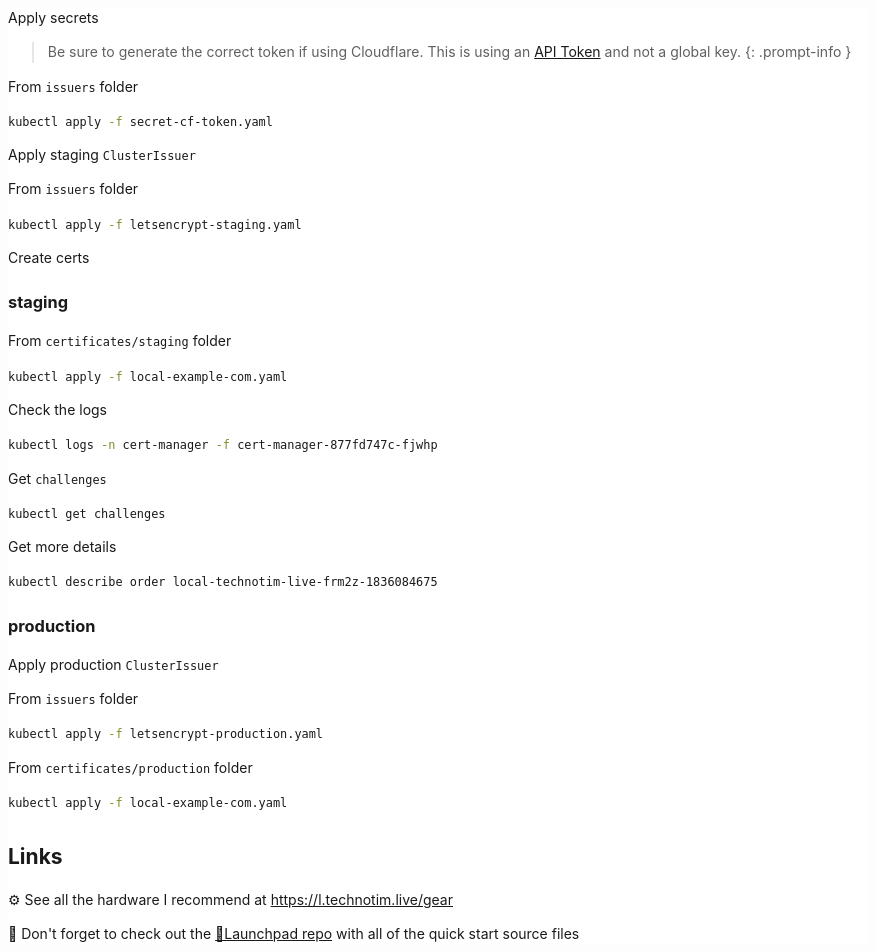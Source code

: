 Apply secrets

> Be sure to generate the correct token if using Cloudflare.  This is using an [API Token](https://cert-manager.io/docs/configuration/acme/dns01/cloudflare/#api-tokens) and not a global key.
{: .prompt-info }

From `issuers` folder

```bash
kubectl apply -f secret-cf-token.yaml
```

Apply staging `ClusterIssuer`

From `issuers` folder

```bash
kubectl apply -f letsencrypt-staging.yaml
```

Create certs

### staging

From `certificates/staging` folder

```bash
kubectl apply -f local-example-com.yaml
```

Check the logs

```bash
kubectl logs -n cert-manager -f cert-manager-877fd747c-fjwhp
```

Get `challenges`

```bash
kubectl get challenges
```

Get more details

```bash
kubectl describe order local-technotim-live-frm2z-1836084675
```

### production

Apply production `ClusterIssuer`

From `issuers` folder

```bash
kubectl apply -f letsencrypt-production.yaml
```

From `certificates/production` folder

```bash
kubectl apply -f local-example-com.yaml
```

## Links

⚙️ See all the hardware I recommend at <https://l.technotim.live/gear>

🚀 Don't forget to check out the [🚀Launchpad repo](https://l.technotim.live/quick-start) with all of the quick start source files
